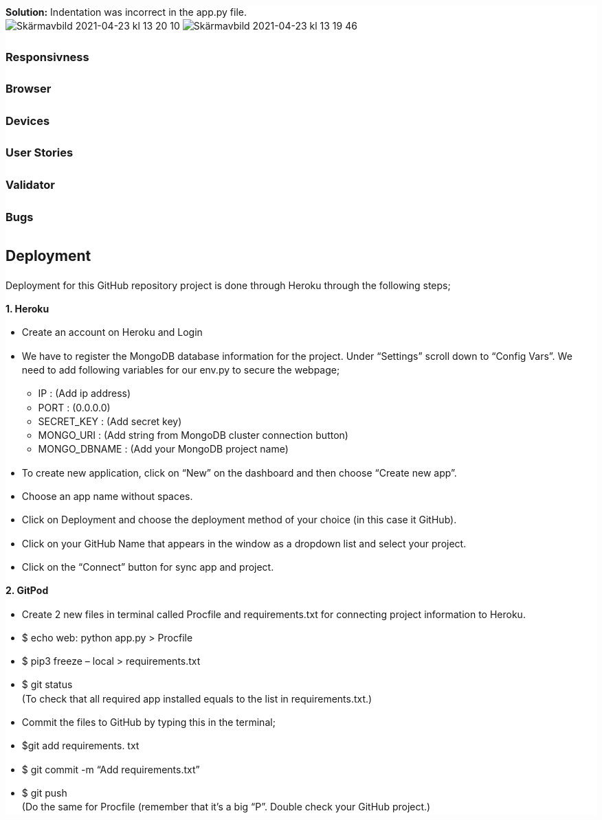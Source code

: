 **Solution:** Indentation was incorrect in the app.py file.  
<img width="511" alt="Skärmavbild 2021-04-23 kl  13 20 10" src="https://user-images.githubusercontent.com/70586630/115864135-c24dcd00-a436-11eb-9ddc-a12cc529cd50.png">
<img width="516" alt="Skärmavbild 2021-04-23 kl  13 19 46" src="https://user-images.githubusercontent.com/70586630/115864141-c679ea80-a436-11eb-9ad4-2d9ff5fd4ed6.png">
  
  
### Responsivness<a name="responsivness"></a>

### Browser<a name="browser"></a>

### Devices<a name="device"></a>

### User Stories<a name="ustest"></a>

### Validator<a name="validator"></a>

### Bugs<a name="bugs"></a>


## Deployment<a name="deployment"></a>
Deployment for this GitHub repository project is done through Heroku through the following steps;

**1. Heroku**
  * Create an account on Heroku and Login
  *	We have to register the MongoDB database information for the project. Under “Settings” scroll down to “Config Vars”. We need to add following variables for our env.py to secure the webpage;

    *	IP : (Add ip address)
    *	PORT : (0.0.0.0)
    *	SECRET_KEY : (Add secret key)
    *	MONGO_URI : (Add string from MongoDB cluster connection button)
    *	MONGO_DBNAME : (Add your MongoDB project name)

*	To create new application, click on “New” on the dashboard and then choose “Create new app”.
* Choose an app name without spaces.
*	Click on Deployment and choose the deployment method of your choice (in this case it GitHub).
*	Click on your GitHub Name that appears in the window as a dropdown list and select your project.
*	Click on the “Connect” button for sync app and project.
  
**2.	GitPod**  
*	Create 2 new files in terminal called Procfile and requirements.txt for connecting project information to Heroku. 

*	$ echo web: python app.py > Procfile
*	$ pip3 freeze – local > requirements.txt  

*	$ git status  
(To check that all required app installed equals to the list in requirements.txt.)

*	Commit the files to GitHub by typing this in the terminal; 
*	$git add requirements. txt 
*	$ git commit -m “Add requirements.txt”
*	$ git push  
(Do the same for Procfile (remember that it’s a big “P”. Double check your GitHub project.) 
  